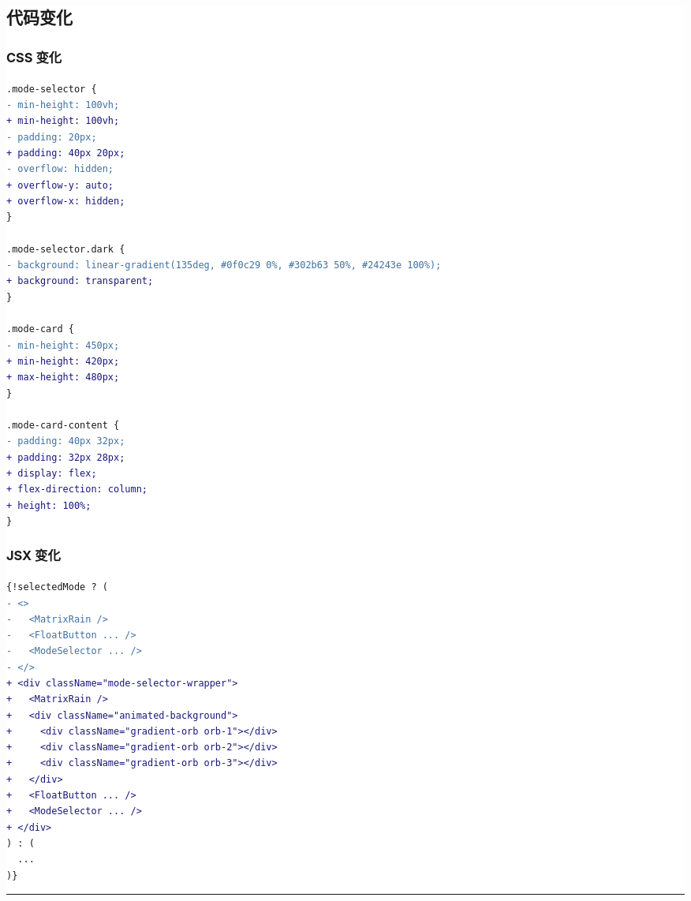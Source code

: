 
## 代码变化

### CSS 变化

```diff
.mode-selector {
- min-height: 100vh;
+ min-height: 100vh;
- padding: 20px;
+ padding: 40px 20px;
- overflow: hidden;
+ overflow-y: auto;
+ overflow-x: hidden;
}

.mode-selector.dark {
- background: linear-gradient(135deg, #0f0c29 0%, #302b63 50%, #24243e 100%);
+ background: transparent;
}

.mode-card {
- min-height: 450px;
+ min-height: 420px;
+ max-height: 480px;
}

.mode-card-content {
- padding: 40px 32px;
+ padding: 32px 28px;
+ display: flex;
+ flex-direction: column;
+ height: 100%;
}
```

### JSX 变化

```diff
{!selectedMode ? (
- <>
-   <MatrixRain />
-   <FloatButton ... />
-   <ModeSelector ... />
- </>
+ <div className="mode-selector-wrapper">
+   <MatrixRain />
+   <div className="animated-background">
+     <div className="gradient-orb orb-1"></div>
+     <div className="gradient-orb orb-2"></div>
+     <div className="gradient-orb orb-3"></div>
+   </div>
+   <FloatButton ... />
+   <ModeSelector ... />
+ </div>
) : (
  ...
)}
```

---